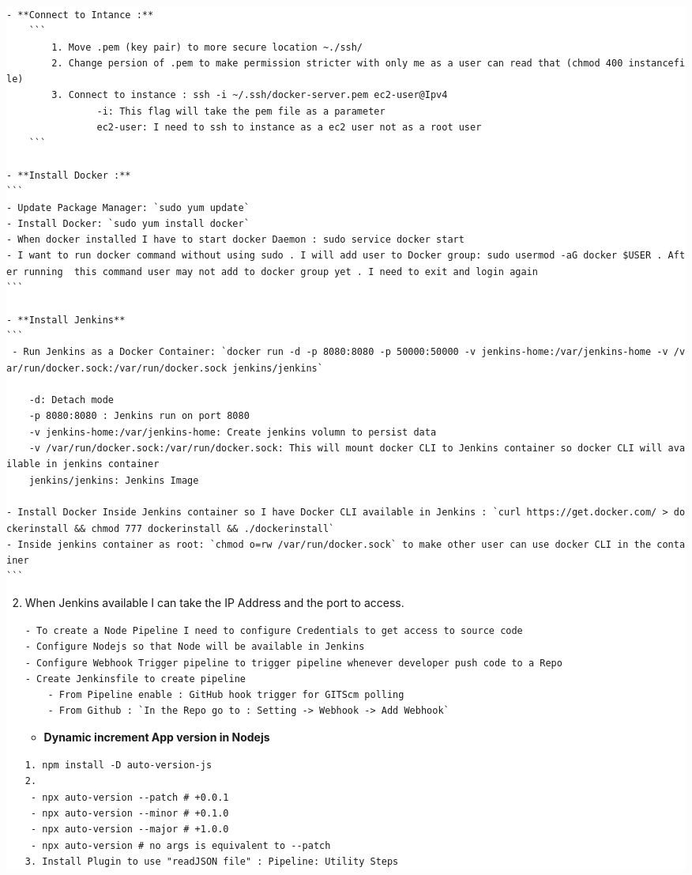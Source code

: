     - **Connect to Intance :**
        ```
            1. Move .pem (key pair) to more secure location ~./ssh/
            2. Change persion of .pem to make permission stricter with only me as a user can read that (chmod 400 instancefile)
            3. Connect to instance : ssh -i ~/.ssh/docker-server.pem ec2-user@Ipv4
                    -i: This flag will take the pem file as a parameter
                    ec2-user: I need to ssh to instance as a ec2 user not as a root user
        ```

    - **Install Docker :**
    ```
    - Update Package Manager: `sudo yum update`
    - Install Docker: `sudo yum install docker` 
    - When docker installed I have to start docker Daemon : sudo service docker start
    - I want to run docker command without using sudo . I will add user to Docker group: sudo usermod -aG docker $USER . After running  this command user may not add to docker group yet . I need to exit and login again
    ```

    - **Install Jenkins**
    ```
     - Run Jenkins as a Docker Container: `docker run -d -p 8080:8080 -p 50000:50000 -v jenkins-home:/var/jenkins-home -v /var/run/docker.sock:/var/run/docker.sock jenkins/jenkins`
    
        -d: Detach mode
        -p 8080:8080 : Jenkins run on port 8080
        -v jenkins-home:/var/jenkins-home: Create jenkins volumn to persist data
        -v /var/run/docker.sock:/var/run/docker.sock: This will mount docker CLI to Jenkins container so docker CLI will available in jenkins container
        jenkins/jenkins: Jenkins Image

    - Install Docker Inside Jenkins container so I have Docker CLI available in Jenkins : `curl https://get.docker.com/ > dockerinstall && chmod 777 dockerinstall && ./dockerinstall`
    - Inside jenkins container as root: `chmod o=rw /var/run/docker.sock` to make other user can use docker CLI in the container
    ```
    
2. When Jenkins available I can take the IP Address and the port to access. 
    ```
    - To create a Node Pipeline I need to configure Credentials to get access to source code 
    - Configure Nodejs so that Node will be available in Jenkins 
    - Configure Webhook Trigger pipeline to trigger pipeline whenever developer push code to a Repo
    - Create Jenkinsfile to create pipeline 
        - From Pipeline enable : GitHub hook trigger for GITScm polling
        - From Github : `In the Repo go to : Setting -> Webhook -> Add Webhook`
    ```

    - **Dynamic increment App version in Nodejs**
    ```
    1. npm install -D auto-version-js
    2. 
     - npx auto-version --patch # +0.0.1
     - npx auto-version --minor # +0.1.0
     - npx auto-version --major # +1.0.0
     - npx auto-version # no args is equivalent to --patch
    3. Install Plugin to use "readJSON file" : Pipeline: Utility Steps 
    ```

